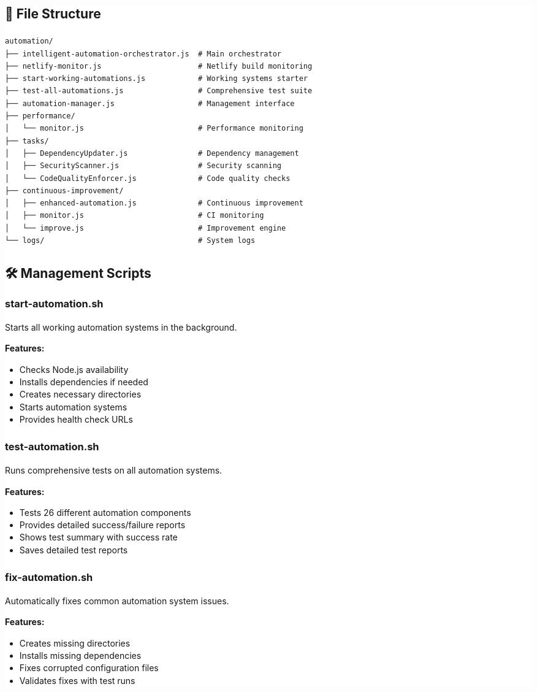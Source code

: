 ## 📁 File Structure

```
automation/
├── intelligent-automation-orchestrator.js  # Main orchestrator
├── netlify-monitor.js                      # Netlify build monitoring
├── start-working-automations.js            # Working systems starter
├── test-all-automations.js                 # Comprehensive test suite
├── automation-manager.js                   # Management interface
├── performance/
│   └── monitor.js                          # Performance monitoring
├── tasks/
│   ├── DependencyUpdater.js                # Dependency management
│   ├── SecurityScanner.js                  # Security scanning
│   └── CodeQualityEnforcer.js              # Code quality checks
├── continuous-improvement/
│   ├── enhanced-automation.js              # Continuous improvement
│   ├── monitor.js                          # CI monitoring
│   └── improve.js                          # Improvement engine
└── logs/                                   # System logs
```

## 🛠️ Management Scripts

### start-automation.sh
Starts all working automation systems in the background.

**Features:**
- Checks Node.js availability
- Installs dependencies if needed
- Creates necessary directories
- Starts automation systems
- Provides health check URLs

### test-automation.sh
Runs comprehensive tests on all automation systems.

**Features:**
- Tests 26 different automation components
- Provides detailed success/failure reports
- Shows test summary with success rate
- Saves detailed test reports

### fix-automation.sh
Automatically fixes common automation system issues.

**Features:**
- Creates missing directories
- Installs missing dependencies
- Fixes corrupted configuration files
- Validates fixes with test runs
